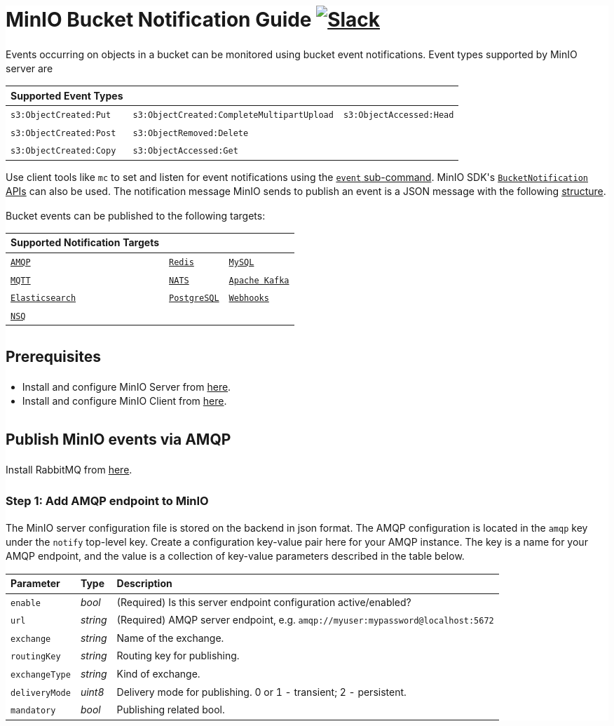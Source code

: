 # MinIO Bucket Notification Guide [![Slack](https://slack.min.io/slack?type=svg)](https://slack.min.io)

Events occurring on objects in a bucket can be monitored using bucket event notifications. Event types supported by MinIO server are

| Supported Event Types   |                                            |                          |
| :---------------------- | ------------------------------------------ | ------------------------ |
| `s3:ObjectCreated:Put`  | `s3:ObjectCreated:CompleteMultipartUpload` | `s3:ObjectAccessed:Head` |
| `s3:ObjectCreated:Post` | `s3:ObjectRemoved:Delete`                  |
| `s3:ObjectCreated:Copy` | `s3:ObjectAccessed:Get`                    |

Use client tools like `mc` to set and listen for event notifications using the [`event` sub-command](https://docs.min.io/docs/minio-client-complete-guide#events). MinIO SDK's [`BucketNotification` APIs](https://docs.min.io/docs/golang-client-api-reference#SetBucketNotification) can also be used. The notification message MinIO sends to publish an event is a JSON message with the following [structure](https://docs.aws.amazon.com/AmazonS3/latest/dev/notification-content-structure.html).

Bucket events can be published to the following targets:

| Supported Notification Targets    |                             |                                 |
| :-------------------------------- | --------------------------- | ------------------------------- |
| [`AMQP`](#AMQP)                   | [`Redis`](#Redis)           | [`MySQL`](#MySQL)               |
| [`MQTT`](#MQTT)                   | [`NATS`](#NATS)             | [`Apache Kafka`](#apache-kafka) |
| [`Elasticsearch`](#Elasticsearch) | [`PostgreSQL`](#PostgreSQL) | [`Webhooks`](#webhooks)         |
| [`NSQ`](#NSQ)                     |                             |                                 |

## Prerequisites

- Install and configure MinIO Server from [here](https://docs.min.io/docs/minio-quickstart-guide).
- Install and configure MinIO Client from [here](https://docs.min.io/docs/minio-client-quickstart-guide).

<a name="AMQP"></a>

## Publish MinIO events via AMQP

Install RabbitMQ from [here](https://www.rabbitmq.com/).

### Step 1: Add AMQP endpoint to MinIO

The MinIO server configuration file is stored on the backend in json format. The AMQP configuration is located in the `amqp` key under the `notify` top-level key. Create a configuration key-value pair here for your AMQP instance. The key is a name for your AMQP endpoint, and the value is a collection of key-value parameters described in the table below.

| Parameter      | Type     | Description                                                                     |
| :------------- | :------- | :------------------------------------------------------------------------------ |
| `enable`       | _bool_   | (Required) Is this server endpoint configuration active/enabled?                |
| `url`          | _string_ | (Required) AMQP server endpoint, e.g. `amqp://myuser:mypassword@localhost:5672` |
| `exchange`     | _string_ | Name of the exchange.                                                           |
| `routingKey`   | _string_ | Routing key for publishing.                                                     |
| `exchangeType` | _string_ | Kind of exchange.                                                               |
| `deliveryMode` | _uint8_  | Delivery mode for publishing. 0 or 1 - transient; 2 - persistent.               |
| `mandatory`    | _bool_   | Publishing related bool.                                                        |